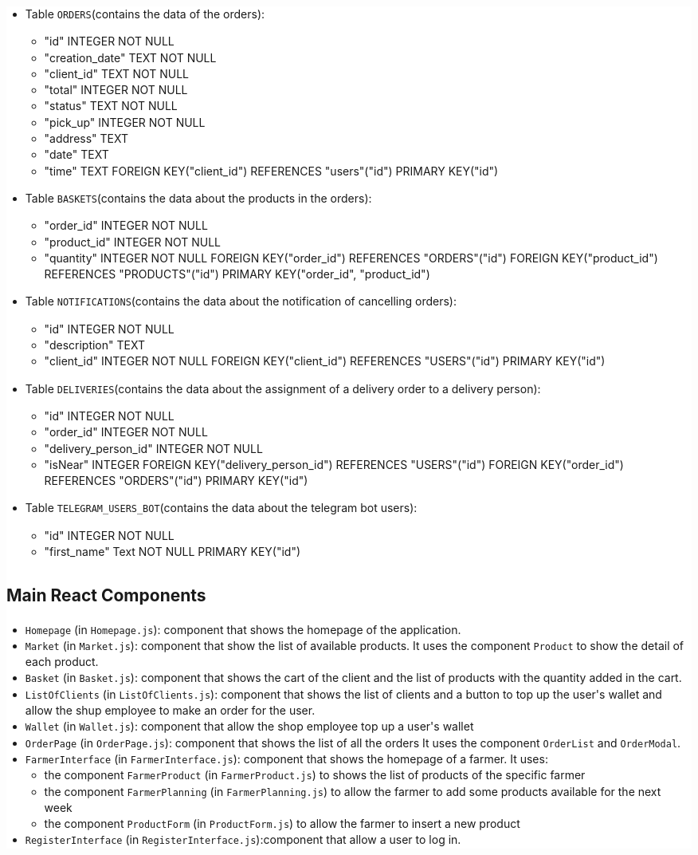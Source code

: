 - Table `ORDERS`(contains the data of the orders):
    * "id" INTEGER NOT NULL
    * "creation_date" TEXT NOT NULL
    * "client_id" TEXT NOT NULL
    * "total" INTEGER NOT NULL
    * "status" TEXT NOT NULL 
    * "pick_up" INTEGER NOT NULL
    * "address" TEXT
    * "date" TEXT
    * "time" TEXT
      FOREIGN KEY("client_id") REFERENCES "users"("id")
      PRIMARY KEY("id")

- Table `BASKETS`(contains the data about the products in the orders):
    * "order_id" INTEGER NOT NULL
    * "product_id" INTEGER NOT NULL
    * "quantity" INTEGER NOT NULL
      FOREIGN KEY("order_id") REFERENCES "ORDERS"("id")
      FOREIGN KEY("product_id") REFERENCES "PRODUCTS"("id")
      PRIMARY KEY("order_id", "product_id")

- Table `NOTIFICATIONS`(contains the data about the notification of cancelling orders):
    * "id" INTEGER NOT NULL
    * "description" TEXT
    * "client_id" INTEGER NOT NULL
      FOREIGN KEY("client_id") REFERENCES "USERS"("id")
      PRIMARY KEY("id")

- Table `DELIVERIES`(contains the data about the assignment of a delivery order to a delivery person):
    * "id" INTEGER NOT NULL
    * "order_id" INTEGER NOT NULL
    * "delivery_person_id" INTEGER NOT NULL
    * "isNear" INTEGER
      FOREIGN KEY("delivery_person_id") REFERENCES "USERS"("id")
      FOREIGN KEY("order_id") REFERENCES "ORDERS"("id")
      PRIMARY KEY("id")
- Table `TELEGRAM_USERS_BOT`(contains the data about the telegram bot users):
    * "id" INTEGER NOT NULL
    * "first_name" Text NOT NULL
      PRIMARY KEY("id")


## Main React Components

- `Homepage` (in `Homepage.js`): component that shows the homepage of the application.
- `Market` (in `Market.js`): component that show the list of available products.
  It uses the component `Product` to show the detail of each product.
- `Basket` (in `Basket.js`): component that shows the cart of the client and the list of products with the quantity added in the cart.
- `ListOfClients` (in `ListOfClients.js`): component that shows the list of clients and a button to top up the user's wallet and allow the shup employee to make an order for the user.
- `Wallet` (in `Wallet.js`): component that allow the shop employee top up a user's wallet
- `OrderPage` (in `OrderPage.js`): component that shows the list of all the orders
  It uses the component `OrderList` and `OrderModal`.
- `FarmerInterface` (in `FarmerInterface.js`): component that shows the homepage of a farmer.
    It uses:
  * the component `FarmerProduct` (in `FarmerProduct.js`) to shows the list of products of the specific farmer
  * the component `FarmerPlanning` (in `FarmerPlanning.js`) to allow the farmer to add some products available for the next week
  * the component `ProductForm` (in `ProductForm.js`) to allow the farmer to insert a new product
- `RegisterInterface` (in `RegisterInterface.js`):component that allow a user to log in.